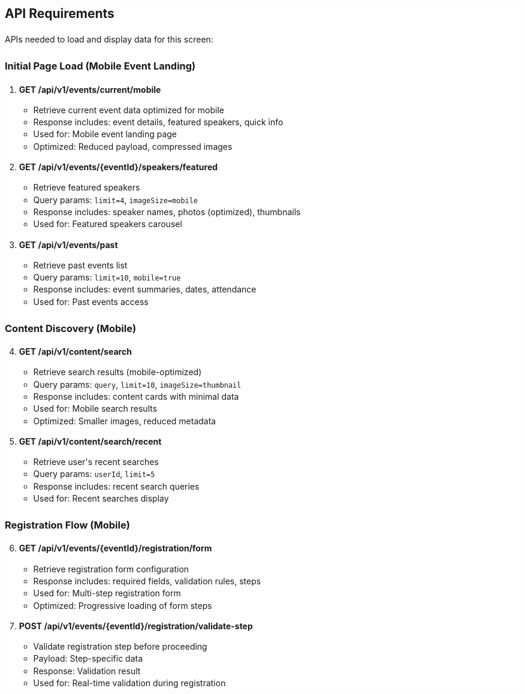 
## API Requirements

APIs needed to load and display data for this screen:

### Initial Page Load (Mobile Event Landing)

1. **GET /api/v1/events/current/mobile**
   - Retrieve current event data optimized for mobile
   - Response includes: event details, featured speakers, quick info
   - Used for: Mobile event landing page
   - Optimized: Reduced payload, compressed images

2. **GET /api/v1/events/{eventId}/speakers/featured**
   - Retrieve featured speakers
   - Query params: `limit=4`, `imageSize=mobile`
   - Response includes: speaker names, photos (optimized), thumbnails
   - Used for: Featured speakers carousel

3. **GET /api/v1/events/past**
   - Retrieve past events list
   - Query params: `limit=10`, `mobile=true`
   - Response includes: event summaries, dates, attendance
   - Used for: Past events access

### Content Discovery (Mobile)

4. **GET /api/v1/content/search**
   - Retrieve search results (mobile-optimized)
   - Query params: `query`, `limit=10`, `imageSize=thumbnail`
   - Response includes: content cards with minimal data
   - Used for: Mobile search results
   - Optimized: Smaller images, reduced metadata

5. **GET /api/v1/content/search/recent**
   - Retrieve user's recent searches
   - Query params: `userId`, `limit=5`
   - Response includes: recent search queries
   - Used for: Recent searches display

### Registration Flow (Mobile)

6. **GET /api/v1/events/{eventId}/registration/form**
   - Retrieve registration form configuration
   - Response includes: required fields, validation rules, steps
   - Used for: Multi-step registration form
   - Optimized: Progressive loading of form steps

7. **POST /api/v1/events/{eventId}/registration/validate-step**
   - Validate registration step before proceeding
   - Payload: Step-specific data
   - Response: Validation result
   - Used for: Real-time validation during registration
